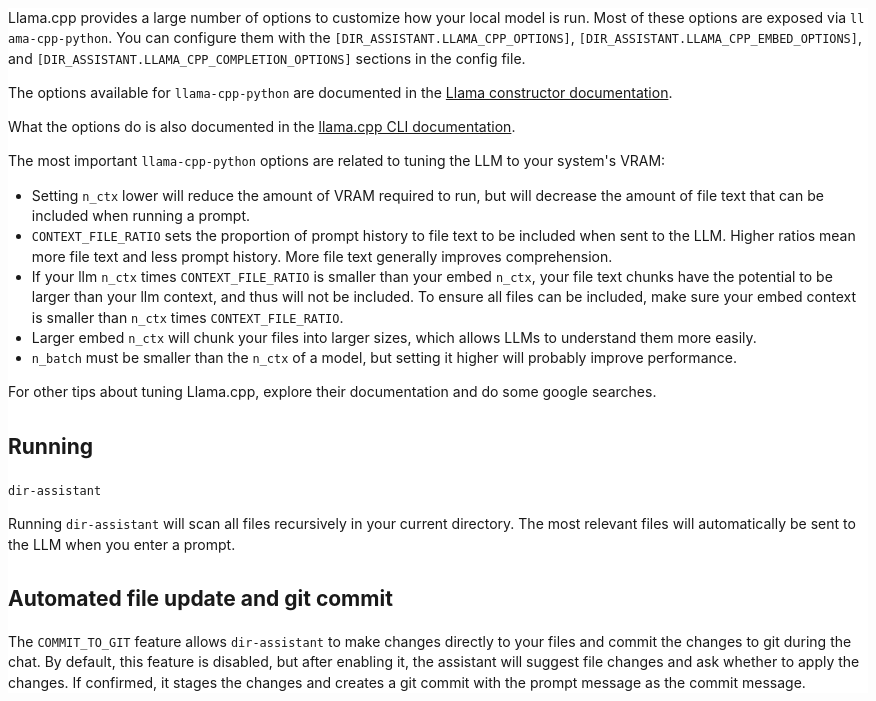 Llama.cpp provides a large number of options to customize how your local model is run. Most of these options are
exposed via `llama-cpp-python`. You can configure them with the `[DIR_ASSISTANT.LLAMA_CPP_OPTIONS]`, 
`[DIR_ASSISTANT.LLAMA_CPP_EMBED_OPTIONS]`, and `[DIR_ASSISTANT.LLAMA_CPP_COMPLETION_OPTIONS]` sections in the 
config file.

The options available for `llama-cpp-python` are documented in the
[Llama constructor documentation](https://llama-cpp-python.readthedocs.io/en/latest/api-reference/#llama_cpp.Llama).

What the options do is also documented in the 
[llama.cpp CLI documentation](https://github.com/ggerganov/llama.cpp/blob/master/examples/main/README.md).

The most important `llama-cpp-python` options are related to tuning the LLM to your system's VRAM:

* Setting `n_ctx` lower will reduce the amount of VRAM required to run, but will decrease the amount of 
file text that can be included when running a prompt.
* `CONTEXT_FILE_RATIO` sets the proportion of prompt history to file text to be included when sent to the LLM. 
Higher ratios mean more file text and less prompt history. More file text generally improves comprehension.
* If your llm `n_ctx` times `CONTEXT_FILE_RATIO` is smaller than your embed `n_ctx`, your file text chunks 
have the potential to be larger than your llm context, and thus will not be included. To ensure all files 
can be included, make sure your embed context is smaller than `n_ctx` times `CONTEXT_FILE_RATIO`.
* Larger embed `n_ctx` will chunk your files into larger sizes, which allows LLMs to understand them more
easily.
* `n_batch` must be smaller than the `n_ctx` of a model, but setting it higher will probably improve
performance.

For other tips about tuning Llama.cpp, explore their documentation and do some google searches.

## Running

```shell
dir-assistant
```

Running `dir-assistant` will scan all files recursively in your current directory. The most relevant files will 
automatically be sent to the LLM when you enter a prompt.

## Automated file update and git commit
The `COMMIT_TO_GIT` feature allows `dir-assistant` to make changes directly to your files and commit the changes to git
during the chat. By default, this feature is disabled, but after enabling it, the assistant will suggest file changes 
and ask whether to apply the changes. If confirmed, it stages the changes and creates a git commit with the prompt 
message as the commit message.
